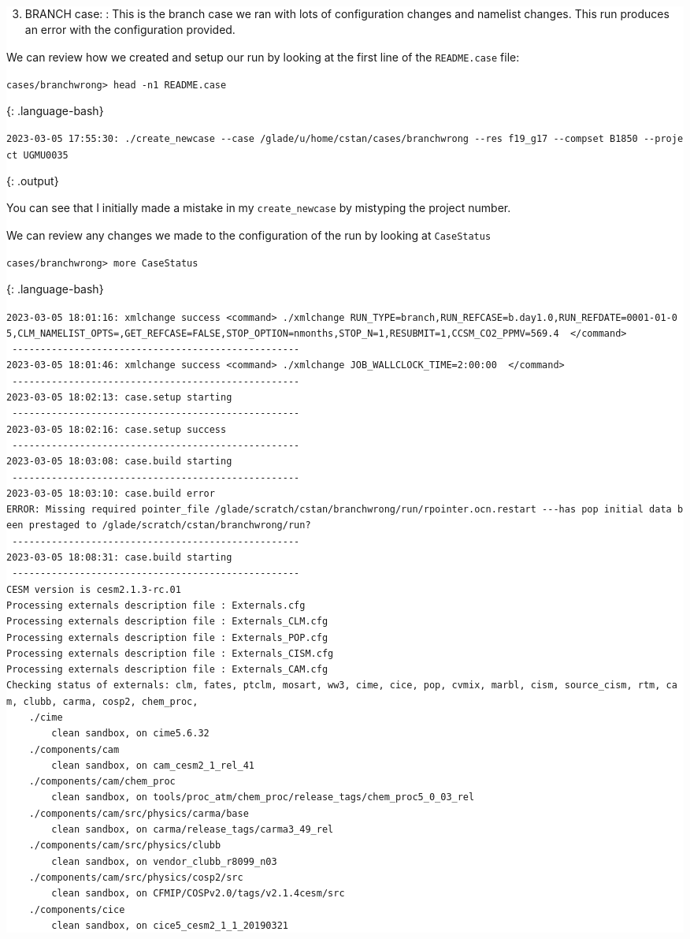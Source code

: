 3. BRANCH case:
: This is the branch case we ran with lots of configuration changes and namelist changes.  This run produces an error with the configuration provided.

We can review how we created and setup our run by looking at the first line of the `README.case` file:

~~~
cases/branchwrong> head -n1 README.case
~~~
{: .language-bash}

~~~
2023-03-05 17:55:30: ./create_newcase --case /glade/u/home/cstan/cases/branchwrong --res f19_g17 --compset B1850 --project UGMU0035
~~~
{: .output}

You can see that I initially made a mistake in my `create_newcase` by mistyping the project number.  

We can review any changes we made to the configuration of the run by looking at `CaseStatus`

~~~
cases/branchwrong> more CaseStatus
~~~
{: .language-bash}

~~~
2023-03-05 18:01:16: xmlchange success <command> ./xmlchange RUN_TYPE=branch,RUN_REFCASE=b.day1.0,RUN_REFDATE=0001-01-05,CLM_NAMELIST_OPTS=,GET_REFCASE=FALSE,STOP_OPTION=nmonths,STOP_N=1,RESUBMIT=1,CCSM_CO2_PPMV=569.4  </command>
 ---------------------------------------------------
2023-03-05 18:01:46: xmlchange success <command> ./xmlchange JOB_WALLCLOCK_TIME=2:00:00  </command>
 ---------------------------------------------------
2023-03-05 18:02:13: case.setup starting
 ---------------------------------------------------
2023-03-05 18:02:16: case.setup success
 ---------------------------------------------------
2023-03-05 18:03:08: case.build starting
 ---------------------------------------------------
2023-03-05 18:03:10: case.build error
ERROR: Missing required pointer_file /glade/scratch/cstan/branchwrong/run/rpointer.ocn.restart ---has pop initial data been prestaged to /glade/scratch/cstan/branchwrong/run?
 ---------------------------------------------------
2023-03-05 18:08:31: case.build starting
 ---------------------------------------------------
CESM version is cesm2.1.3-rc.01
Processing externals description file : Externals.cfg
Processing externals description file : Externals_CLM.cfg
Processing externals description file : Externals_POP.cfg
Processing externals description file : Externals_CISM.cfg
Processing externals description file : Externals_CAM.cfg
Checking status of externals: clm, fates, ptclm, mosart, ww3, cime, cice, pop, cvmix, marbl, cism, source_cism, rtm, cam, clubb, carma, cosp2, chem_proc,
    ./cime
        clean sandbox, on cime5.6.32
    ./components/cam
        clean sandbox, on cam_cesm2_1_rel_41
    ./components/cam/chem_proc
        clean sandbox, on tools/proc_atm/chem_proc/release_tags/chem_proc5_0_03_rel
    ./components/cam/src/physics/carma/base
        clean sandbox, on carma/release_tags/carma3_49_rel
    ./components/cam/src/physics/clubb
        clean sandbox, on vendor_clubb_r8099_n03
    ./components/cam/src/physics/cosp2/src
        clean sandbox, on CFMIP/COSPv2.0/tags/v2.1.4cesm/src
    ./components/cice
        clean sandbox, on cice5_cesm2_1_1_20190321
~~~